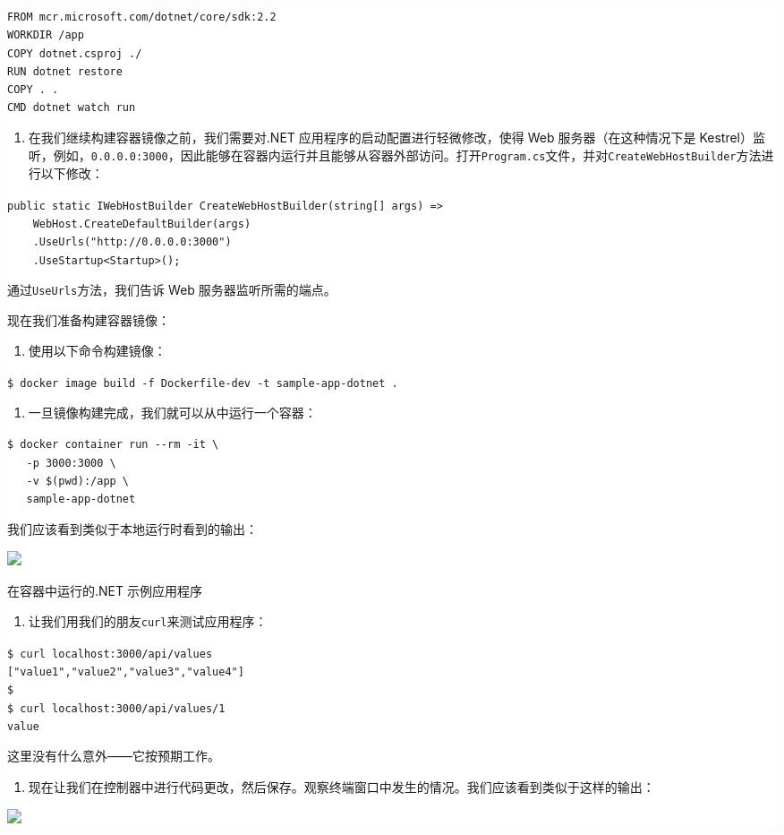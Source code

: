 ```
FROM mcr.microsoft.com/dotnet/core/sdk:2.2
WORKDIR /app
COPY dotnet.csproj ./
RUN dotnet restore
COPY . .
CMD dotnet watch run
```

1.  在我们继续构建容器镜像之前，我们需要对.NET 应用程序的启动配置进行轻微修改，使得 Web 服务器（在这种情况下是 Kestrel）监听，例如，`0.0.0.0:3000`，因此能够在容器内运行并且能够从容器外部访问。打开`Program.cs`文件，并对`CreateWebHostBuilder`方法进行以下修改：

```
public static IWebHostBuilder CreateWebHostBuilder(string[] args) =>
    WebHost.CreateDefaultBuilder(args)
    .UseUrls("http://0.0.0.0:3000")
    .UseStartup<Startup>();
```

通过`UseUrls`方法，我们告诉 Web 服务器监听所需的端点。

现在我们准备构建容器镜像：

1.  使用以下命令构建镜像：

```
$ docker image build -f Dockerfile-dev -t sample-app-dotnet .
```

1.  一旦镜像构建完成，我们就可以从中运行一个容器：

```
$ docker container run --rm -it \
   -p 3000:3000 \
   -v $(pwd):/app \
   sample-app-dotnet
```

我们应该看到类似于本地运行时看到的输出：

![](https://github.com/OpenDocCN/freelearn-devops-zh/raw/master/docs/lrn-dkr-2e/img/4b6f2740-1d2a-41ce-9da3-757f75512528.png)

在容器中运行的.NET 示例应用程序

1.  让我们用我们的朋友`curl`来测试应用程序：

```
$ curl localhost:3000/api/values
["value1","value2","value3","value4"]
$
$ curl localhost:3000/api/values/1
value
```

这里没有什么意外——它按预期工作。

1.  现在让我们在控制器中进行代码更改，然后保存。观察终端窗口中发生的情况。我们应该看到类似于这样的输出：

![](https://github.com/OpenDocCN/freelearn-devops-zh/raw/master/docs/lrn-dkr-2e/img/7f7041fc-6e7e-4f62-b663-1f828997d1fa.png)
